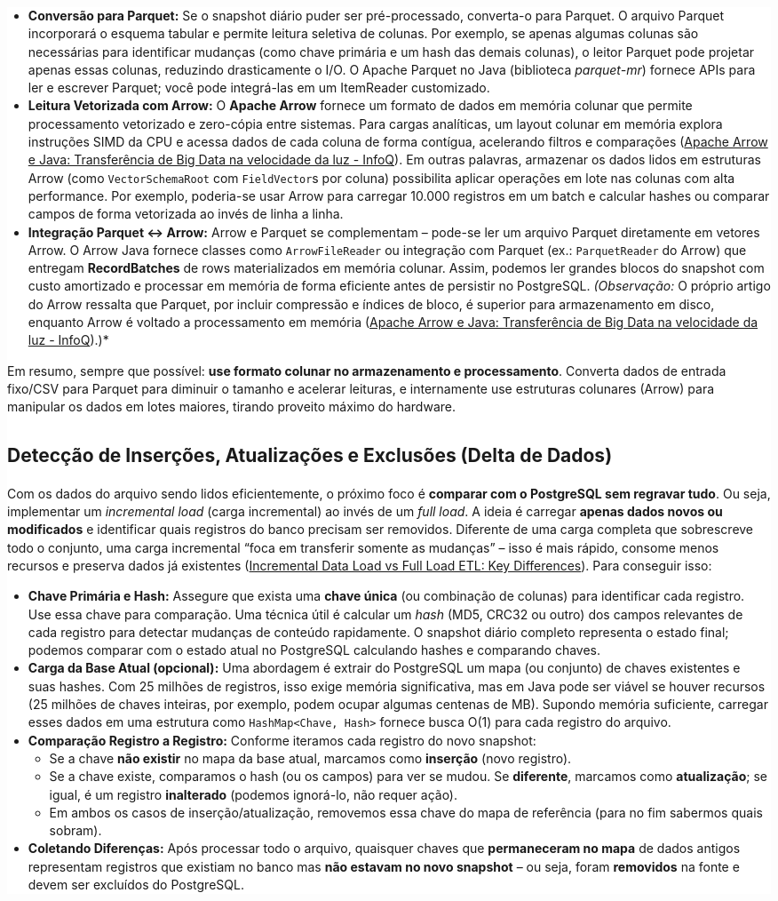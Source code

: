 - **Conversão para Parquet:** Se o snapshot diário puder ser pré-processado, converta-o para Parquet. O arquivo Parquet incorporará o esquema tabular e permite leitura seletiva de colunas. Por exemplo, se apenas algumas colunas são necessárias para identificar mudanças (como chave primária e um hash das demais colunas), o leitor Parquet pode projetar apenas essas colunas, reduzindo drasticamente o I/O. O Apache Parquet no Java (biblioteca *parquet-mr*) fornece APIs para ler e escrever Parquet; você pode integrá-las em um ItemReader customizado.  
- **Leitura Vetorizada com Arrow:** O **Apache Arrow** fornece um formato de dados em memória colunar que permite processamento vetorizado e zero-cópia entre sistemas. Para cargas analíticas, um layout colunar em memória explora instruções SIMD da CPU e acessa dados de cada coluna de forma contígua, acelerando filtros e comparações ([Apache Arrow e Java: Transferência de Big Data na velocidade da luz - InfoQ](https://www.infoq.com/br/articles/apache-arrow-java#:~:text=instru%C3%A7%C3%B5es%20SIMD%20das%20CPUs,orientado%20por%20linhas%20do%20FlatBuffers)). Em outras palavras, armazenar os dados lidos em estruturas Arrow (como `VectorSchemaRoot` com `FieldVector`s por coluna) possibilita aplicar operações em lote nas colunas com alta performance. Por exemplo, poderia-se usar Arrow para carregar 10.000 registros em um batch e calcular hashes ou comparar campos de forma vetorizada ao invés de linha a linha.  
- **Integração Parquet ↔ Arrow:** Arrow e Parquet se complementam – pode-se ler um arquivo Parquet diretamente em vetores Arrow. O Arrow Java fornece classes como `ArrowFileReader` ou integração com Parquet (ex.: `ParquetReader` do Arrow) que entregam **RecordBatches** de rows materializados em memória colunar. Assim, podemos ler grandes blocos do snapshot com custo amortizado e processar em memória de forma eficiente antes de persistir no PostgreSQL. *(Observação:* O próprio artigo do Arrow ressalta que Parquet, por incluir compressão e índices de bloco, é superior para armazenamento em disco, enquanto Arrow é voltado a processamento em memória ([Apache Arrow e Java: Transferência de Big Data na velocidade da luz - InfoQ](https://www.infoq.com/br/articles/apache-arrow-java#:~:text=Observem%20que%20o%20Apache%20Arrow,%C3%A9%20puramente%20por%20motivos%20did%C3%A1ticos)).)*  

Em resumo, sempre que possível: **use formato colunar no armazenamento e processamento**. Converta dados de entrada fixo/CSV para Parquet para diminuir o tamanho e acelerar leituras, e internamente use estruturas colunares (Arrow) para manipular os dados em lotes maiores, tirando proveito máximo do hardware.

## Detecção de Inserções, Atualizações e Exclusões (Delta de Dados)  
Com os dados do arquivo sendo lidos eficientemente, o próximo foco é **comparar com o PostgreSQL sem regravar tudo**. Ou seja, implementar um *incremental load* (carga incremental) ao invés de um *full load*. A ideia é carregar **apenas dados novos ou modificados** e identificar quais registros do banco precisam ser removidos. Diferente de uma carga completa que sobrescreve todo o conjunto, uma carga incremental “foca em transferir somente as mudanças” – isso é mais rápido, consome menos recursos e preserva dados já existentes ([Incremental Data Load vs Full Load ETL: Key Differences](https://hevodata.com/learn/incremental-data-load-vs-full-load/#:~:text=Incremental%20loading%20is%20the%20process,resources%2C%20and%20preserves%20historical%20data)). Para conseguir isso:  

- **Chave Primária e Hash:** Assegure que exista uma **chave única** (ou combinação de colunas) para identificar cada registro. Use essa chave para comparação. Uma técnica útil é calcular um *hash* (MD5, CRC32 ou outro) dos campos relevantes de cada registro para detectar mudanças de conteúdo rapidamente. O snapshot diário completo representa o estado final; podemos comparar com o estado atual no PostgreSQL calculando hashes e comparando chaves.  
- **Carga da Base Atual (opcional):** Uma abordagem é extrair do PostgreSQL um mapa (ou conjunto) de chaves existentes e suas hashes. Com 25 milhões de registros, isso exige memória significativa, mas em Java pode ser viável se houver recursos (25 milhões de chaves inteiras, por exemplo, podem ocupar algumas centenas de MB). Supondo memória suficiente, carregar esses dados em uma estrutura como `HashMap<Chave, Hash>` fornece busca O(1) para cada registro do arquivo.  
- **Comparação Registro a Registro:** Conforme iteramos cada registro do novo snapshot:  
  - Se a chave **não existir** no mapa da base atual, marcamos como **inserção** (novo registro).  
  - Se a chave existe, comparamos o hash (ou os campos) para ver se mudou. Se **diferente**, marcamos como **atualização**; se igual, é um registro **inalterado** (podemos ignorá-lo, não requer ação).  
  - Em ambos os casos de inserção/atualização, removemos essa chave do mapa de referência (para no fim sabermos quais sobram).  
- **Coletando Diferenças:** Após processar todo o arquivo, quaisquer chaves que **permaneceram no mapa** de dados antigos representam registros que existiam no banco mas **não estavam no novo snapshot** – ou seja, foram **removidos** na fonte e devem ser excluídos do PostgreSQL.  

